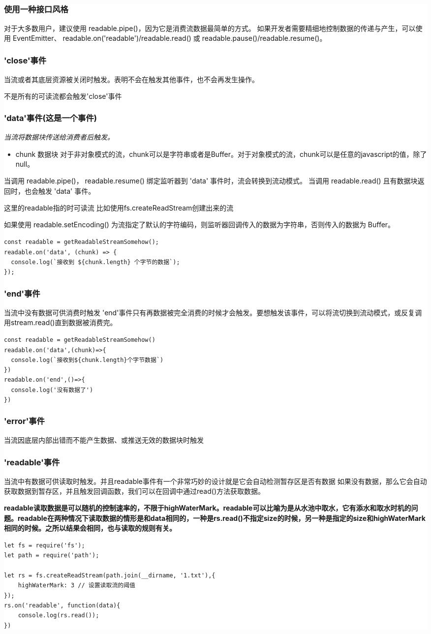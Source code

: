 ### 使用一种接口风格
对于大多数用户，建议使用 readable.pipe()，因为它是消费流数据最简单的方式。 如果开发者需要精细地控制数据的传递与产生，可以使用 EventEmitter、 readable.on('readable')/readable.read() 或 readable.pause()/readable.resume()。

### 'close'事件
当流或者其底层资源被关闭时触发。表明不会在触发其他事件，也不会再发生操作。

不是所有的可读流都会触发'close'事件

### 'data'事件(这是一个事件)


*当流将数据块传送给消费者后触发。*

- chunk 数据块 对于非对象模式的流，chunk可以是字符串或者是Buffer。对于对象模式的流，chunk可以是任意的javascript的值，除了null。

当调用 readable.pipe()， readable.resume() 绑定监听器到 'data' 事件时，流会转换到流动模式。 当调用 readable.read() 且有数据块返回时，也会触发 'data' 事件。

这里的readable指的时可读流 比如使用fs.createReadStream创建出来的流

如果使用 readable.setEncoding() 为流指定了默认的字符编码，则监听器回调传入的数据为字符串，否则传入的数据为 Buffer。
```
const readable = getReadableStreamSomehow();
readable.on('data', (chunk) => {
  console.log(`接收到 ${chunk.length} 个字节的数据`);
});
```
### 'end'事件
当流中没有数据可供消费时触发
'end'事件只有再数据被完全消费的时候才会触发。要想触发该事件，可以将流切换到流动模式，或反复调用stream.read()直到数据被消费完。
```
const readable = getReadableStreamSomehow()
readable.on('data',(chunk)=>{
  console.log(`接收到${chunk.length}个字节数据`)
})
readable.on('end',()=>{
  console.log('没有数据了')
})
```
### 'error'事件
当流因底层内部出错而不能产生数据、或推送无效的数据块时触发

### 'readable'事件

当流中有数据可供读取时触发。并且readable事件有一个非常巧妙的设计就是它会自动检测暂存区是否有数据
如果没有数据，那么它会自动获取数据到暂存区，并且触发回调函数，我们可以在回调中通过read()方法获取数据。

**readable读取数据是可以随机的控制速率的，不限于highWaterMark。readable可以比喻为是从水池中取水，它有添水和取水时机的问题。readable在两种情况下读取数据的情形是和data相同的，一种是rs.read()不指定size的时候，另一种是指定的size和highWaterMark相同的时候。之所以结果会相同，也与读取的规则有关。**

```
let fs = require('fs');
let path = require('path');
 
let rs = fs.createReadStream(path.join(__dirname, '1.txt'),{
    highWaterMark: 3 // 设置读取流的阈值
});
rs.on('readable', function(data){
    console.log(rs.read());
})

```
